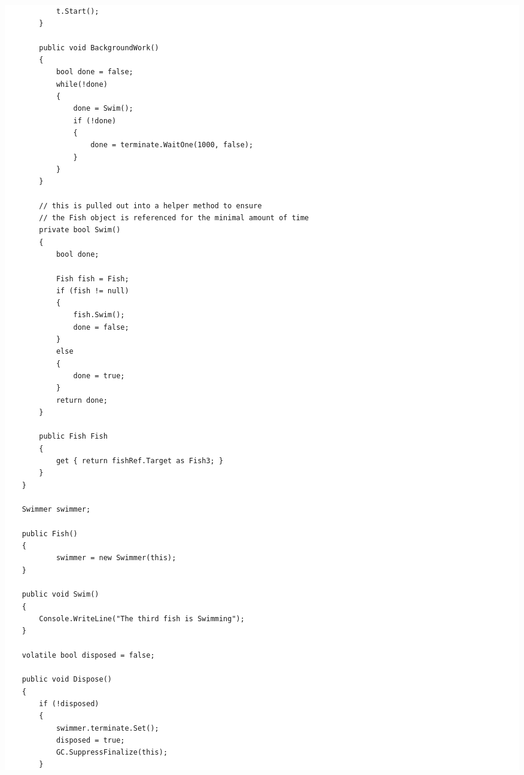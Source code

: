 ```
            t.Start();
        } 

        public void BackgroundWork()
        {
            bool done = false;
            while(!done)
            {
                done = Swim(); 
                if (!done) 
                {
                    done = terminate.WaitOne(1000, false);
                } 
            }
        }

        // this is pulled out into a helper method to ensure 
        // the Fish object is referenced for the minimal amount of time
        private bool Swim()
        {
            bool done;

            Fish fish = Fish; 
            if (fish != null)
            {
                fish.Swim(); 
                done = false;
            }
            else 
            {
                done = true;
            }
            return done;
        }

        public Fish Fish
        {
            get { return fishRef.Target as Fish3; }
        }
    }

    Swimmer swimmer;

    public Fish()
    {
            swimmer = new Swimmer(this);
    }

    public void Swim()
    {
        Console.WriteLine("The third fish is Swimming"); 
    }

    volatile bool disposed = false;

    public void Dispose()
    {
        if (!disposed)
        {
            swimmer.terminate.Set();
            disposed = true;
            GC.SuppressFinalize(this);
        }       
```